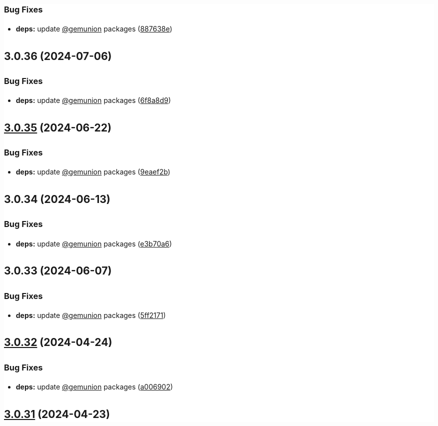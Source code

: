 ### Bug Fixes

- **deps:** update [@gemunion](https://github.com/gemunion) packages ([887638e](https://github.com/ethberry/nestjs-packages/commit/887638ef2b2fb0edeea483f150486ce7bfb60964))

## 3.0.36 (2024-07-06)

### Bug Fixes

- **deps:** update [@gemunion](https://github.com/gemunion) packages ([6f8a8d9](https://github.com/ethberry/nestjs-packages/commit/6f8a8d9c473faae0739a4435a93e4841e10875e0))

## [3.0.35](https://github.com/ethberry/nestjs-packages/compare/@ethberry/nest-js-module-typeorm-debug@3.0.34...@ethberry/nest-js-module-typeorm-debug@3.0.35) (2024-06-22)

### Bug Fixes

- **deps:** update [@gemunion](https://github.com/gemunion) packages ([9eaef2b](https://github.com/ethberry/nestjs-packages/commit/9eaef2b99e822cacaa04dab85ca0b7966934a71f))

## 3.0.34 (2024-06-13)

### Bug Fixes

- **deps:** update [@gemunion](https://github.com/gemunion) packages ([e3b70a6](https://github.com/ethberry/nestjs-packages/commit/e3b70a6f2185f6a72ef178d6839354972e7c5fe2))

## 3.0.33 (2024-06-07)

### Bug Fixes

- **deps:** update [@gemunion](https://github.com/gemunion) packages ([5ff2171](https://github.com/ethberry/nestjs-packages/commit/5ff2171e213ec700357488d6db26fc2a614ee69b))

## [3.0.32](https://github.com/ethberry/nestjs-packages/compare/@ethberry/nest-js-module-typeorm-debug@3.0.31...@ethberry/nest-js-module-typeorm-debug@3.0.32) (2024-04-24)

### Bug Fixes

- **deps:** update [@gemunion](https://github.com/gemunion) packages ([a006902](https://github.com/ethberry/nestjs-packages/commit/a00690282ac486ca618cfcb221ebc8af0cbee5e3))

## [3.0.31](https://github.com/ethberry/nestjs-packages/compare/@ethberry/nest-js-module-typeorm-debug@3.0.30...@ethberry/nest-js-module-typeorm-debug@3.0.31) (2024-04-23)
